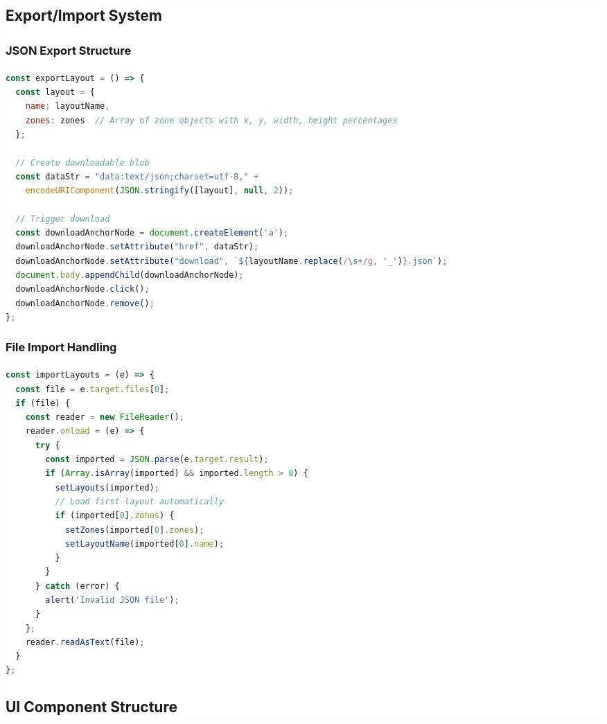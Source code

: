 ## Export/Import System

### JSON Export Structure
```javascript
const exportLayout = () => {
  const layout = {
    name: layoutName,
    zones: zones  // Array of zone objects with x, y, width, height percentages
  };
  
  // Create downloadable blob
  const dataStr = "data:text/json;charset=utf-8," + 
    encodeURIComponent(JSON.stringify([layout], null, 2));
  
  // Trigger download
  const downloadAnchorNode = document.createElement('a');
  downloadAnchorNode.setAttribute("href", dataStr);
  downloadAnchorNode.setAttribute("download", `${layoutName.replace(/\s+/g, '_')}.json`);
  document.body.appendChild(downloadAnchorNode);
  downloadAnchorNode.click();
  downloadAnchorNode.remove();
};
```

### File Import Handling
```javascript
const importLayouts = (e) => {
  const file = e.target.files[0];
  if (file) {
    const reader = new FileReader();
    reader.onload = (e) => {
      try {
        const imported = JSON.parse(e.target.result);
        if (Array.isArray(imported) && imported.length > 0) {
          setLayouts(imported);
          // Load first layout automatically
          if (imported[0].zones) {
            setZones(imported[0].zones);
            setLayoutName(imported[0].name);
          }
        }
      } catch (error) {
        alert('Invalid JSON file');
      }
    };
    reader.readAsText(file);
  }
};
```

## UI Component Structure
